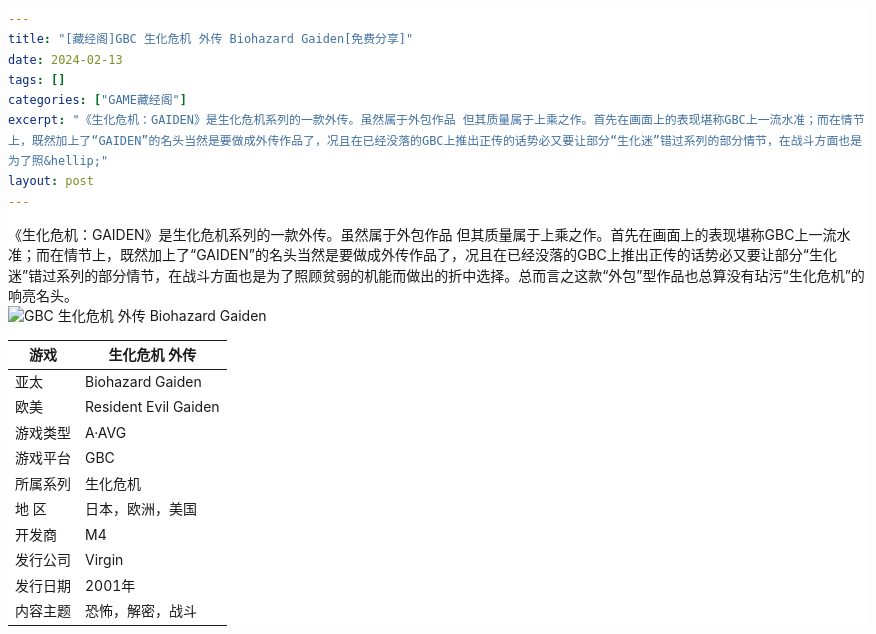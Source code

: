```yaml
---
title: "[藏经阁]GBC 生化危机 外传 Biohazard Gaiden[免费分享]"
date: 2024-02-13
tags: []
categories: ["GAME藏经阁"]
excerpt: "《生化危机：GAIDEN》是生化危机系列的一款外传。虽然属于外包作品 但其质量属于上乘之作。首先在画面上的表现堪称GBC上一流水准；而在情节上，既然加上了“GAIDEN”的名头当然是要做成外传作品了，况且在已经没落的GBC上推出正传的话势必又要让部分“生化迷”错过系列的部分情节，在战斗方面也是为了照&hellip;"
layout: post
---
```


<div></div>
《生化危机：GAIDEN》是生化危机系列的一款外传。虽然属于外包作品 但其质量属于上乘之作。首先在画面上的表现堪称GBC上一流水准；而在情节上，既然加上了“GAIDEN”的名头当然是要做成外传作品了，况且在已经没落的GBC上推出正传的话势必又要让部分“生化迷”错过系列的部分情节，在战斗方面也是为了照顾贫弱的机能而做出的折中选择。总而言之这款“外包”型作品也总算没有玷污“生化危机”的响亮名头。

<img style="display: block; margin-left: auto; margin-right: auto; width: 100%; height: auto;" title="GBC 生化危机 外传" src="https://lad.sfcrom.cn/wp-content/uploads/2024/02/20240213_65cb438be1d4e.jpg" alt="GBC 生化危机 外传 Biohazard Gaiden" />
<table>
<thead>
<tr>
<th>游戏</th>
<th>生化危机 外传</th>
</tr>
</thead>
<tbody>
<tr>
<td>亚太</td>
<td>Biohazard Gaiden</td>
</tr>
<tr>
<td>欧美</td>
<td>Resident Evil Gaiden</td>
</tr>
<tr>
<td>游戏类型</td>
<td>A·AVG</td>
</tr>
<tr>
<td>游戏平台</td>
<td>GBC</td>
</tr>
<tr>
<td>所属系列</td>
<td>生化危机</td>
</tr>
<tr>
<td>地 区</td>
<td>日本，欧洲，美国</td>
</tr>
<tr>
<td>开发商</td>
<td>M4</td>
</tr>
<tr>
<td>发行公司</td>
<td>Virgin</td>
</tr>
<tr>
<td>发行日期</td>
<td>2001年</td>
</tr>
<tr>
<td>内容主题</td>
<td>恐怖，解密，战斗</td>